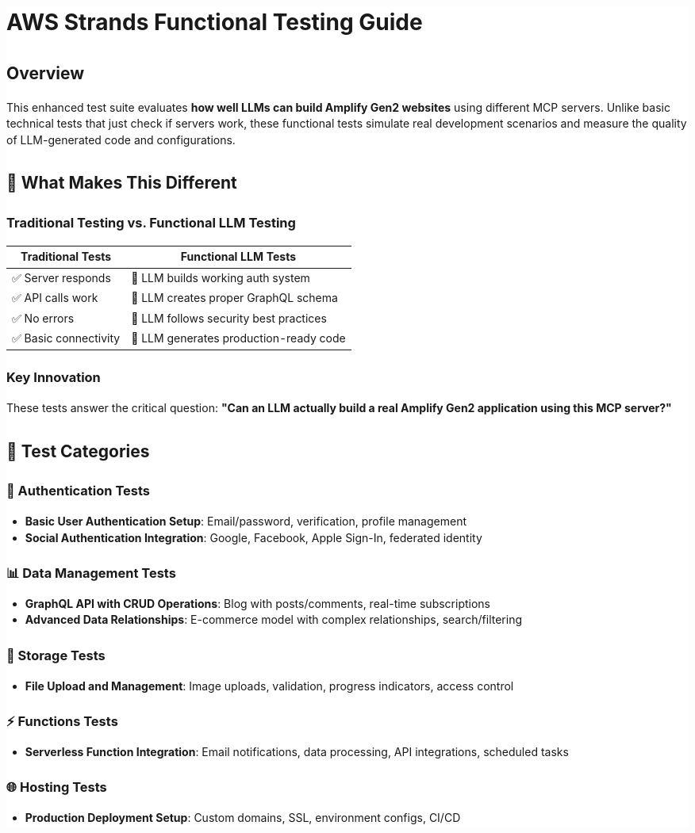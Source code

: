 # AWS Strands Functional Testing Guide

## Overview

This enhanced test suite evaluates **how well LLMs can build Amplify Gen2 websites** using different MCP servers. Unlike basic technical tests that just check if servers work, these functional tests simulate real development scenarios and measure the quality of LLM-generated code and configurations.

## 🎯 What Makes This Different

### Traditional Testing vs. Functional LLM Testing

| Traditional Tests | Functional LLM Tests |
|------------------|---------------------|
| ✅ Server responds | 🎯 LLM builds working auth system |
| ✅ API calls work | 🎯 LLM creates proper GraphQL schema |
| ✅ No errors | 🎯 LLM follows security best practices |
| ✅ Basic connectivity | 🎯 LLM generates production-ready code |

### Key Innovation

These tests answer the critical question: **"Can an LLM actually build a real Amplify Gen2 application using this MCP server?"**

## 🧪 Test Categories

### 🔐 Authentication Tests
- **Basic User Authentication Setup**: Email/password, verification, profile management
- **Social Authentication Integration**: Google, Facebook, Apple Sign-In, federated identity

### 📊 Data Management Tests  
- **GraphQL API with CRUD Operations**: Blog with posts/comments, real-time subscriptions
- **Advanced Data Relationships**: E-commerce model with complex relationships, search/filtering

### 📁 Storage Tests
- **File Upload and Management**: Image uploads, validation, progress indicators, access control

### ⚡ Functions Tests
- **Serverless Function Integration**: Email notifications, data processing, API integrations, scheduled tasks

### 🌐 Hosting Tests
- **Production Deployment Setup**: Custom domains, SSL, environment configs, CI/CD

